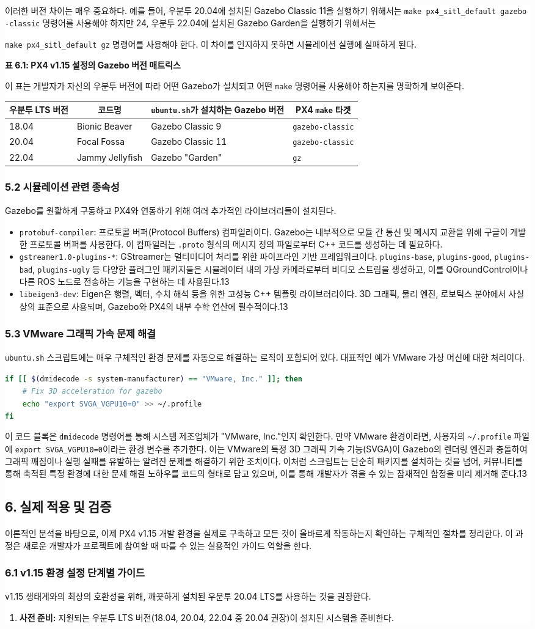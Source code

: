 이러한 버전 차이는 매우 중요하다. 예를 들어, 우분투 20.04에 설치된 Gazebo Classic 11을 실행하기 위해서는 `make px4_sitl_default gazebo-classic` 명령어를 사용해야 하지만 24, 우분투 22.04에 설치된 Gazebo Garden을 실행하기 위해서는 

`make px4_sitl_default gz` 명령어를 사용해야 한다. 이 차이를 인지하지 못하면 시뮬레이션 실행에 실패하게 된다.

**표 6.1: PX4 v1.15 설정의 Gazebo 버전 매트릭스**

이 표는 개발자가 자신의 우분투 버전에 따라 어떤 Gazebo가 설치되고 어떤 `make` 명령어를 사용해야 하는지를 명확하게 보여준다.

| 우분투 LTS 버전 | 코드명          | `ubuntu.sh`가 설치하는 Gazebo 버전 | PX4 `make` 타겟  |
| --------------- | --------------- | ---------------------------------- | ---------------- |
| 18.04           | Bionic Beaver   | Gazebo Classic 9                   | `gazebo-classic` |
| 20.04           | Focal Fossa     | Gazebo Classic 11                  | `gazebo-classic` |
| 22.04           | Jammy Jellyfish | Gazebo "Garden"                    | `gz`             |

### 5.2  시뮬레이션 관련 종속성

Gazebo를 원활하게 구동하고 PX4와 연동하기 위해 여러 추가적인 라이브러리들이 설치된다.

- `protobuf-compiler`: 프로토콜 버퍼(Protocol Buffers) 컴파일러이다. Gazebo는 내부적으로 모듈 간 통신 및 메시지 교환을 위해 구글이 개발한 프로토콜 버퍼를 사용한다. 이 컴파일러는 `.proto` 형식의 메시지 정의 파일로부터 C++ 코드를 생성하는 데 필요하다.
- `gstreamer1.0-plugins-*`: GStreamer는 멀티미디어 처리를 위한 파이프라인 기반 프레임워크이다. `plugins-base`, `plugins-good`, `plugins-bad`, `plugins-ugly` 등 다양한 플러그인 패키지들은 시뮬레이터 내의 가상 카메라로부터 비디오 스트림을 생성하고, 이를 QGroundControl이나 다른 ROS 노드로 전송하는 기능을 구현하는 데 사용된다.13
- `libeigen3-dev`: Eigen은 행렬, 벡터, 수치 해석 등을 위한 고성능 C++ 템플릿 라이브러리이다. 3D 그래픽, 물리 엔진, 로보틱스 분야에서 사실상의 표준으로 사용되며, Gazebo와 PX4의 내부 수학 연산에 필수적이다.13

### 5.3  VMware 그래픽 가속 문제 해결

`ubuntu.sh` 스크립트에는 매우 구체적인 환경 문제를 자동으로 해결하는 로직이 포함되어 있다. 대표적인 예가 VMware 가상 머신에 대한 처리이다.

```Bash
if [[ $(dmidecode -s system-manufacturer) == "VMware, Inc." ]]; then
    # Fix 3D acceleration for gazebo
    echo "export SVGA_VGPU10=0" >> ~/.profile
fi
```

이 코드 블록은 `dmidecode` 명령어를 통해 시스템 제조업체가 "VMware, Inc."인지 확인한다. 만약 VMware 환경이라면, 사용자의 `~/.profile` 파일에 `export SVGA_VGPU10=0`이라는 환경 변수를 추가한다. 이는 VMware의 특정 3D 그래픽 가속 기능(SVGA)이 Gazebo의 렌더링 엔진과 충돌하여 그래픽 깨짐이나 실행 실패를 유발하는 알려진 문제를 해결하기 위한 조치이다. 이처럼 스크립트는 단순히 패키지를 설치하는 것을 넘어, 커뮤니티를 통해 축적된 특정 환경에 대한 문제 해결 노하우를 코드의 형태로 담고 있으며, 이를 통해 개발자가 겪을 수 있는 잠재적인 함정을 미리 제거해 준다.13

## 6.  실제 적용 및 검증

이론적인 분석을 바탕으로, 이제 PX4 v1.15 개발 환경을 실제로 구축하고 모든 것이 올바르게 작동하는지 확인하는 구체적인 절차를 정리한다. 이 과정은 새로운 개발자가 프로젝트에 참여할 때 따를 수 있는 실용적인 가이드 역할을 한다.

### 6.1  v1.15 환경 설정 단계별 가이드

v1.15 생태계와의 최상의 호환성을 위해, 깨끗하게 설치된 우분투 20.04 LTS를 사용하는 것을 권장한다.

1. **사전 준비:** 지원되는 우분투 LTS 버전(18.04, 20.04, 22.04 중 20.04 권장)이 설치된 시스템을 준비한다.
